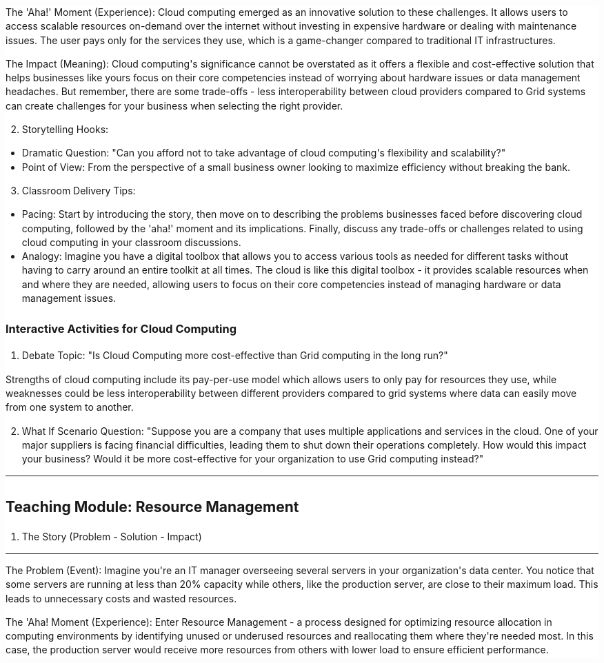 The 'Aha!' Moment (Experience): Cloud computing emerged as an innovative solution to these challenges. It allows users to access scalable resources on-demand over the internet without investing in expensive hardware or dealing with maintenance issues. The user pays only for the services they use, which is a game-changer compared to traditional IT infrastructures.

The Impact (Meaning): Cloud computing's significance cannot be overstated as it offers a flexible and cost-effective solution that helps businesses like yours focus on their core competencies instead of worrying about hardware issues or data management headaches. But remember, there are some trade-offs - less interoperability between cloud providers compared to Grid systems can create challenges for your business when selecting the right provider.

2. Storytelling Hooks:

* Dramatic Question: "Can you afford not to take advantage of cloud computing's flexibility and scalability?"
* Point of View: From the perspective of a small business owner looking to maximize efficiency without breaking the bank.

3. Classroom Delivery Tips:

- Pacing: Start by introducing the story, then move on to describing the problems businesses faced before discovering cloud computing, followed by the 'aha!' moment and its implications. Finally, discuss any trade-offs or challenges related to using cloud computing in your classroom discussions.
- Analogy: Imagine you have a digital toolbox that allows you to access various tools as needed for different tasks without having to carry around an entire toolkit at all times. The cloud is like this digital toolbox - it provides scalable resources when and where they are needed, allowing users to focus on their core competencies instead of managing hardware or data management issues.

### Interactive Activities for Cloud Computing
1. Debate Topic: "Is Cloud Computing more cost-effective than Grid computing in the long run?"

Strengths of cloud computing include its pay-per-use model which allows users to only pay for resources they use, while weaknesses could be less interoperability between different providers compared to grid systems where data can easily move from one system to another. 

2. What If Scenario Question: "Suppose you are a company that uses multiple applications and services in the cloud. One of your major suppliers is facing financial difficulties, leading them to shut down their operations completely. How would this impact your business? Would it be more cost-effective for your organization to use Grid computing instead?"


---

## Teaching Module: Resource Management
1. The Story (Problem - Solution - Impact)

---

The Problem (Event): Imagine you're an IT manager overseeing several servers in your organization's data center. You notice that some servers are running at less than 20% capacity while others, like the production server, are close to their maximum load. This leads to unnecessary costs and wasted resources.

The 'Aha! Moment (Experience): Enter Resource Management - a process designed for optimizing resource allocation in computing environments by identifying unused or underused resources and reallocating them where they're needed most. In this case, the production server would receive more resources from others with lower load to ensure efficient performance.
